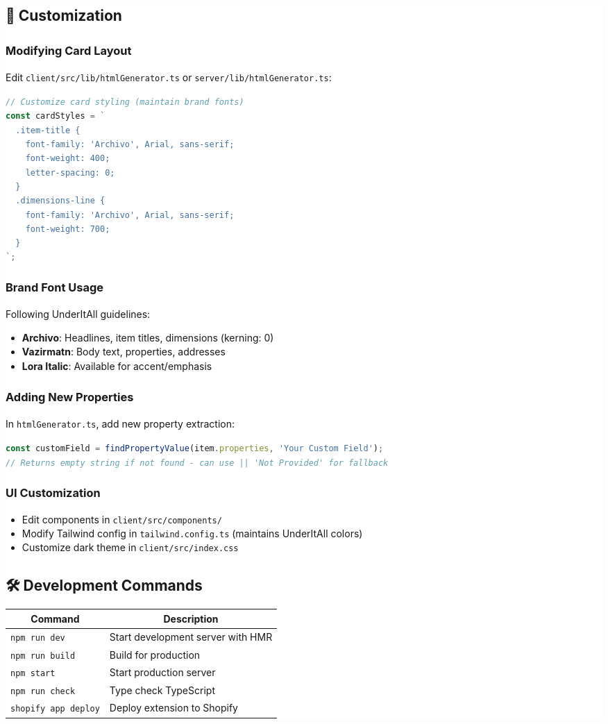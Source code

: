 ## 🎨 Customization

### Modifying Card Layout

Edit `client/src/lib/htmlGenerator.ts` or `server/lib/htmlGenerator.ts`:

```typescript
// Customize card styling (maintain brand fonts)
const cardStyles = `
  .item-title {
    font-family: 'Archivo', Arial, sans-serif;
    font-weight: 400;
    letter-spacing: 0;
  }
  .dimensions-line {
    font-family: 'Archivo', Arial, sans-serif;
    font-weight: 700;
  }
`;
```

### Brand Font Usage

Following UnderItAll guidelines:
- **Archivo**: Headlines, item titles, dimensions (kerning: 0)
- **Vazirmatn**: Body text, properties, addresses
- **Lora Italic**: Available for accent/emphasis

### Adding New Properties

In `htmlGenerator.ts`, add new property extraction:

```typescript
const customField = findPropertyValue(item.properties, 'Your Custom Field');
// Returns empty string if not found - can use || 'Not Provided' for fallback
```

### UI Customization

- Edit components in `client/src/components/`
- Modify Tailwind config in `tailwind.config.ts` (maintains UnderItAll colors)
- Customize dark theme in `client/src/index.css`

## 🛠️ Development Commands

| Command | Description |
|---------|-------------|
| `npm run dev` | Start development server with HMR |
| `npm run build` | Build for production |
| `npm start` | Start production server |
| `npm run check` | Type check TypeScript |
| `shopify app deploy` | Deploy extension to Shopify |
